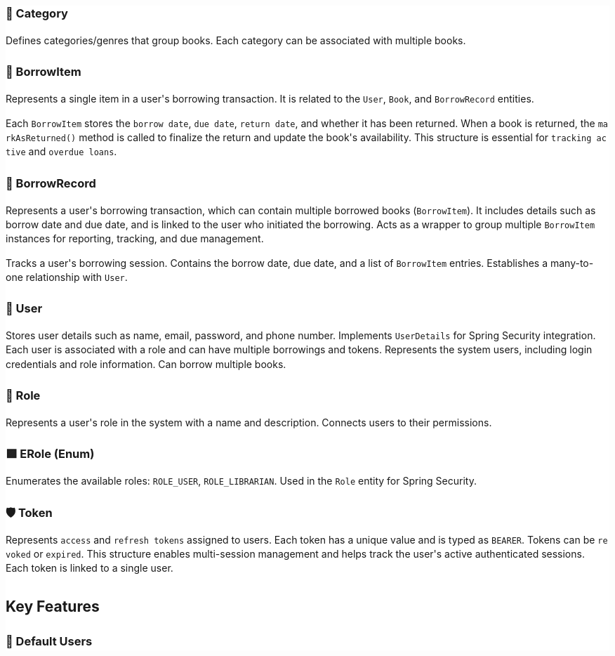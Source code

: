 ### 📒 Category

Defines categories/genres that group books. Each category can be associated with multiple books.

### 📕 BorrowItem

Represents a single item in a user's borrowing transaction. It is related to the `User`, `Book`, and `BorrowRecord` entities.

Each `BorrowItem` stores the `borrow date`, `due date`, `return date`, and whether it has been returned.
When a book is returned, the `markAsReturned()` method is called to finalize the return and update the book's availability. This structure is essential for `tracking active` and `overdue loans`.

### 📙 BorrowRecord

Represents a user's borrowing transaction, which can contain multiple borrowed books (`BorrowItem`). It includes details such as borrow date and due date, and is linked to the user who initiated the borrowing. Acts as a wrapper to group multiple `BorrowItem` instances for reporting, tracking, and due management.

Tracks a user's borrowing session. Contains the borrow date, due date, and a list of `BorrowItem` entries. Establishes a many-to-one relationship with `User`.

### 👤 User

Stores user details such as name, email, password, and phone number. Implements `UserDetails` for Spring Security integration. Each user is associated with a role and can have multiple borrowings and tokens.
Represents the system users, including login credentials and role information. Can borrow multiple books.

### 📘 Role

Represents a user's role in the system with a name and description. Connects users to their permissions.

### 🟪 ERole (Enum)

Enumerates the available roles: `ROLE_USER`, `ROLE_LIBRARIAN`. Used in the `Role` entity for Spring Security.

### 🛡️ Token

Represents `access` and `refresh tokens` assigned to users. Each token has a unique value and is typed as `BEARER`. Tokens can be `revoked` or `expired`. This structure enables multi-session management and helps track the user's active authenticated sessions. Each token is linked to a single user.

## Key Features

### 🧪 Default Users

